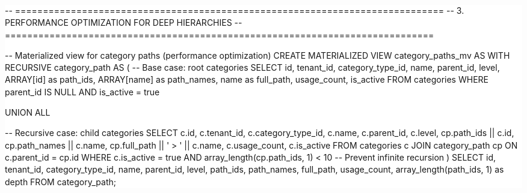 -- =============================================================================
-- 3. PERFORMANCE OPTIMIZATION FOR DEEP HIERARCHIES
-- =============================================================================

-- Materialized view for category paths (performance optimization)
CREATE MATERIALIZED VIEW category_paths_mv AS
WITH RECURSIVE category_path AS (
  -- Base case: root categories
  SELECT 
    id,
    tenant_id,
    category_type_id,
    name,
    parent_id,
    level,
    ARRAY[id] as path_ids,
    ARRAY[name] as path_names,
    name as full_path,
    usage_count,
    is_active
  FROM categories 
  WHERE parent_id IS NULL AND is_active = true

  UNION ALL

  -- Recursive case: child categories
  SELECT 
    c.id,
    c.tenant_id,
    c.category_type_id,
    c.name,
    c.parent_id,
    c.level,
    cp.path_ids || c.id,
    cp.path_names || c.name,
    cp.full_path || ' > ' || c.name,
    c.usage_count,
    c.is_active
  FROM categories c
  JOIN category_path cp ON c.parent_id = cp.id
  WHERE c.is_active = true AND array_length(cp.path_ids, 1) < 10 -- Prevent infinite recursion
)
SELECT 
  id,
  tenant_id,
  category_type_id,
  name,
  parent_id,
  level,
  path_ids,
  path_names,
  full_path,
  usage_count,
  array_length(path_ids, 1) as depth
FROM category_path;
